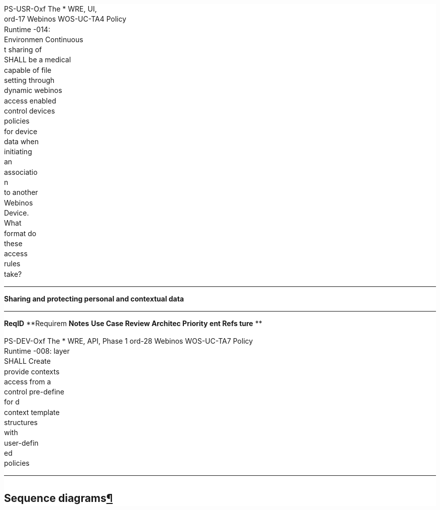   PS-USR-Oxf The                   \*                    WRE, UI,   
  ord-17     Webinos               WOS-UC-TA4            Policy     
             Runtime               -014:                            
             Environmen            Continuous                       
             t                     sharing of                       
             SHALL be              a medical                        
             capable of            file                             
             setting               through                          
             dynamic               webinos                          
             access                enabled                          
             control               devices                          
             policies                                               
             for device                                             
             data when                                              
             initiating                                             
             an                                                     
             associatio                                             
             n                                                      
             to another                                             
             Webinos                                                
             Device.                                                
             What                                                   
             format do                                              
             these                                                  
             access                                                 
             rules                                                  
             take?                                                  
  ---------- ---------- ---------- ---------- ---------- ---------- ----------

**Sharing and protecting personal and contextual data**

  ---------- ---------- ---------- ---------- ---------- ---------- ----------
  **ReqID**  **Requirem **Notes**  **Use Case **Review** **Architec **Priority
             ent**                 Refs**                ture**     **

  PS-DEV-Oxf The                   \*                    WRE, API,  Phase 1
  ord-28     Webinos               WOS-UC-TA7            Policy     
             Runtime               -008:                 layer      
             SHALL                 Create                           
             provide               contexts                         
             access                from a                           
             control               pre-define                       
             for                   d                                
             context               template                         
             structures                                             
             with                                                   
             user-defin                                             
             ed                                                     
             policies                                               
  ---------- ---------- ---------- ---------- ---------- ---------- ----------

Sequence diagrams[¶](#Sequence-diagrams)
----------------------------------------
